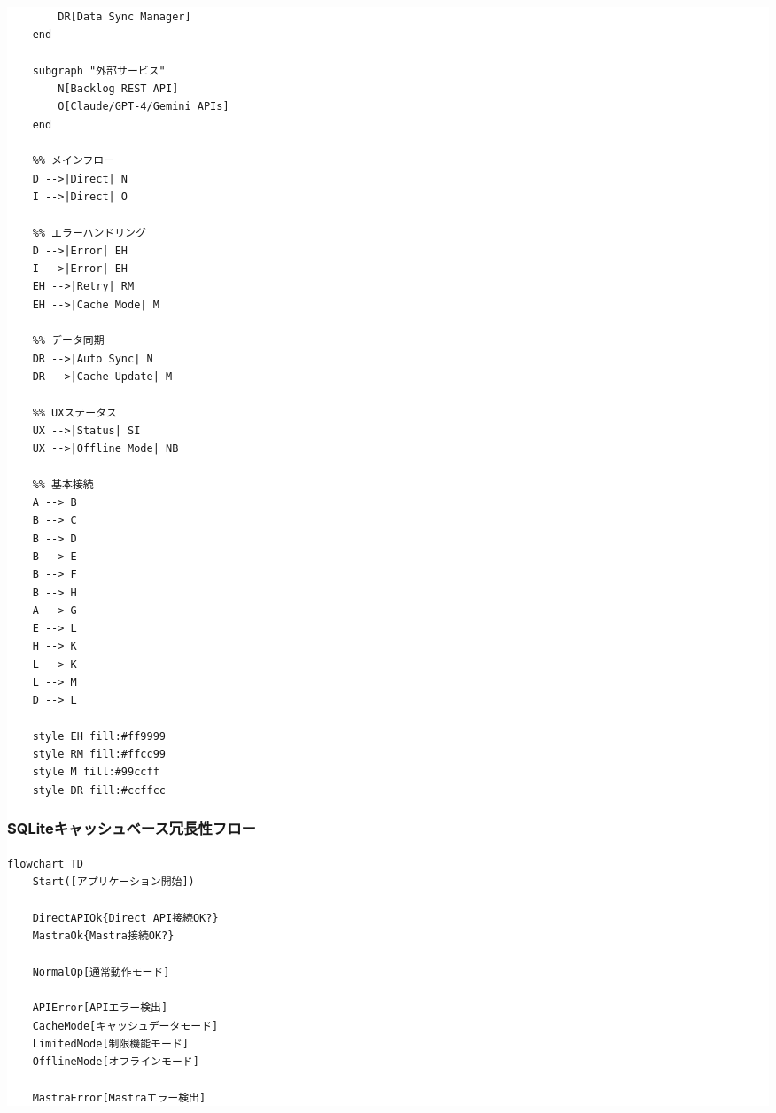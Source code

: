 ```mermaid
        DR[Data Sync Manager]
    end

    subgraph "外部サービス"
        N[Backlog REST API]
        O[Claude/GPT-4/Gemini APIs]
    end

    %% メインフロー
    D -->|Direct| N
    I -->|Direct| O

    %% エラーハンドリング
    D -->|Error| EH
    I -->|Error| EH
    EH -->|Retry| RM
    EH -->|Cache Mode| M

    %% データ同期
    DR -->|Auto Sync| N
    DR -->|Cache Update| M

    %% UXステータス
    UX -->|Status| SI
    UX -->|Offline Mode| NB

    %% 基本接続
    A --> B
    B --> C
    B --> D
    B --> E
    B --> F
    B --> H
    A --> G
    E --> L
    H --> K
    L --> K
    L --> M
    D --> L

    style EH fill:#ff9999
    style RM fill:#ffcc99
    style M fill:#99ccff
    style DR fill:#ccffcc
```

### SQLiteキャッシュベース冗長性フロー

```mermaid
flowchart TD
    Start([アプリケーション開始])

    DirectAPIOk{Direct API接続OK?}
    MastraOk{Mastra接続OK?}

    NormalOp[通常動作モード]

    APIError[APIエラー検出]
    CacheMode[キャッシュデータモード]
    LimitedMode[制限機能モード]
    OfflineMode[オフラインモード]

    MastraError[Mastraエラー検出]
```